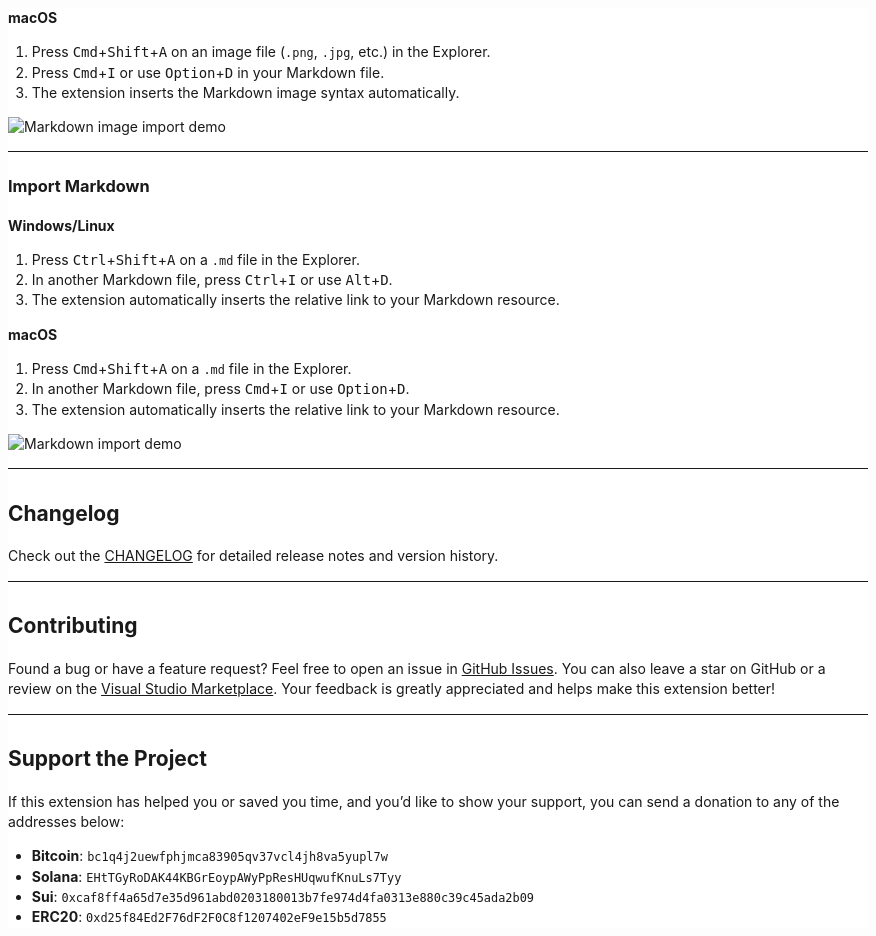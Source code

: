 **macOS**  
1. Press <kbd>Cmd</kbd>+<kbd>Shift</kbd>+<kbd>A</kbd> on an image file (`.png`, `.jpg`, etc.) in the Explorer.  
2. Press <kbd>Cmd</kbd>+<kbd>I</kbd> or use <kbd>Option</kbd>+<kbd>D</kbd> in your Markdown file.  
3. The extension inserts the Markdown image syntax automatically.

![Markdown image import demo][markdown-image]

[markdown-image]: https://res.cloudinary.com/october7/image/upload/v1679982718/github/auto-import-relative-path/markdown-image.gif "Markdown image import demo"

---

### Import Markdown

**Windows/Linux**  
1. Press <kbd>Ctrl</kbd>+<kbd>Shift</kbd>+<kbd>A</kbd> on a `.md` file in the Explorer.  
2. In another Markdown file, press <kbd>Ctrl</kbd>+<kbd>I</kbd> or use <kbd>Alt</kbd>+<kbd>D</kbd>.  
3. The extension automatically inserts the relative link to your Markdown resource.

**macOS**  
1. Press <kbd>Cmd</kbd>+<kbd>Shift</kbd>+<kbd>A</kbd> on a `.md` file in the Explorer.  
2. In another Markdown file, press <kbd>Cmd</kbd>+<kbd>I</kbd> or use <kbd>Option</kbd>+<kbd>D</kbd>.  
3. The extension automatically inserts the relative link to your Markdown resource.

![Markdown import demo][markdown]

[markdown]: https://res.cloudinary.com/october7/image/upload/v1679982718/github/auto-import-relative-path/markdown.gif "Markdown import demo"

---

## Changelog

Check out the [CHANGELOG] for detailed release notes and version history.

[CHANGELOG]: https://github.com/ElecTreeFrying/auto-import-relative-path/blob/master/CHANGELOG.md

---

## Contributing

Found a bug or have a feature request? Feel free to open an issue in [GitHub Issues]. You can also leave a star on GitHub or a review on the [Visual Studio Marketplace]. Your feedback is greatly appreciated and helps make this extension better!

[GitHub Issues]: https://github.com/ElecTreeFrying/auto-import-relative-path/issues  
[Visual Studio Marketplace]: https://marketplace.visualstudio.com/items?itemName=ElecTreeFrying.auto-import&ssr=false#review-details  

---

## Support the Project

If this extension has helped you or saved you time, and you’d like to show your support, you can send a donation to any of the addresses below:

- **Bitcoin**: `bc1q4j2uewfphjmca83905qv37vcl4jh8va5yupl7w`  
- **Solana**: `EHtTGyRoDAK44KBGrEoypAWyPpResHUqwufKnuLs7Tyy`  
- **Sui**: `0xcaf8ff4a65d7e35d961abd0203180013b7fe974d4fa0313e880c39c45ada2b09`  
- **ERC20**: `0xd25f84Ed2F76dF2F0C8f1207402eF9e15b5d7855`  


[VS Code]: https://code.visualstudio.com/
[VS Code]: https://code.visualstudio.com/
[extension]: https://marketplace.visualstudio.com/VSCode
[version svg]: https://vsmarketplacebadges.dev/version-short/electreefrying.auto-import.png
[installs svg]: https://vsmarketplacebadges.dev/installs/electreefrying.auto-import.png
[downloads svg]: https://vsmarketplacebadges.dev/downloads/electreefrying.auto-import.png
[ratings svg]: https://vsmarketplacebadges.dev/rating-short/ElecTreeFrying.auto-import.png
[package]: https://marketplace.visualstudio.com/items?itemName=ElecTreeFrying.auto-import
[cursor]: https://res.cloudinary.com/october7/image/upload/v1679982363/github/auto-import-relative-path/cursor.gif "import to cursor using ctrl+i command"
[bottom]: https://res.cloudinary.com/october7/image/upload/v1679982363/github/auto-import-relative-path/bottom.gif "import to bottom using ctrl+i command"
[top]: https://res.cloudinary.com/october7/image/upload/v1679982367/github/auto-import-relative-path/top.gif "import to top using ctrl+i command"
[keybinding-copy-and-paste]: https://res.cloudinary.com/october7/image/upload/v1679982581/github/auto-import-relative-path/keybinding-copy-and-paste.gif "Auto import from explorer demo"
[keybinding-single]: https://res.cloudinary.com/october7/image/upload/v1679982581/github/auto-import-relative-path/keybinding-single.gif "Single keybinding import demo"
[keybinding-feature]: https://res.cloudinary.com/october7/image/upload/v1679982581/github/auto-import-relative-path/keybinding-feature.gif "Auto import from text editor demo"
[html]: https://res.cloudinary.com/october7/image/upload/v1679982719/github/auto-import-relative-path/html.gif "Import script and stylesheet"
[extensions on the VS Code Marketplace]: https://marketplace.visualstudio.com/publishers/ElecTreeFrying
